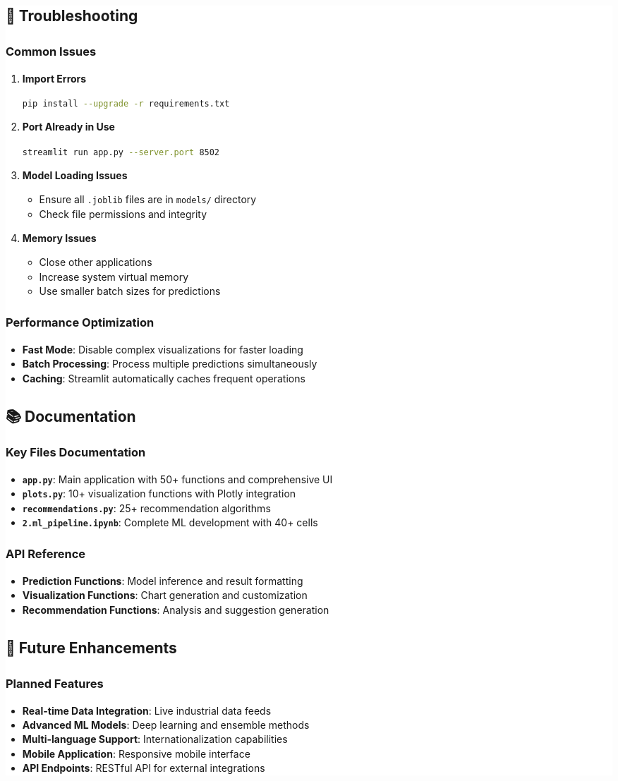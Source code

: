 ## 🚨 Troubleshooting

### Common Issues

1. **Import Errors**
   ```bash
   pip install --upgrade -r requirements.txt
   ```

2. **Port Already in Use**
   ```bash
   streamlit run app.py --server.port 8502
   ```

3. **Model Loading Issues**
   - Ensure all `.joblib` files are in `models/` directory
   - Check file permissions and integrity

4. **Memory Issues**
   - Close other applications
   - Increase system virtual memory
   - Use smaller batch sizes for predictions

### Performance Optimization
- **Fast Mode**: Disable complex visualizations for faster loading
- **Batch Processing**: Process multiple predictions simultaneously
- **Caching**: Streamlit automatically caches frequent operations

## 📚 Documentation

### Key Files Documentation
- **`app.py`**: Main application with 50+ functions and comprehensive UI
- **`plots.py`**: 10+ visualization functions with Plotly integration
- **`recommendations.py`**: 25+ recommendation algorithms
- **`2.ml_pipeline.ipynb`**: Complete ML development with 40+ cells

### API Reference
- **Prediction Functions**: Model inference and result formatting
- **Visualization Functions**: Chart generation and customization
- **Recommendation Functions**: Analysis and suggestion generation

## 🌟 Future Enhancements

### Planned Features
- **Real-time Data Integration**: Live industrial data feeds
- **Advanced ML Models**: Deep learning and ensemble methods
- **Multi-language Support**: Internationalization capabilities
- **Mobile Application**: Responsive mobile interface
- **API Endpoints**: RESTful API for external integrations
